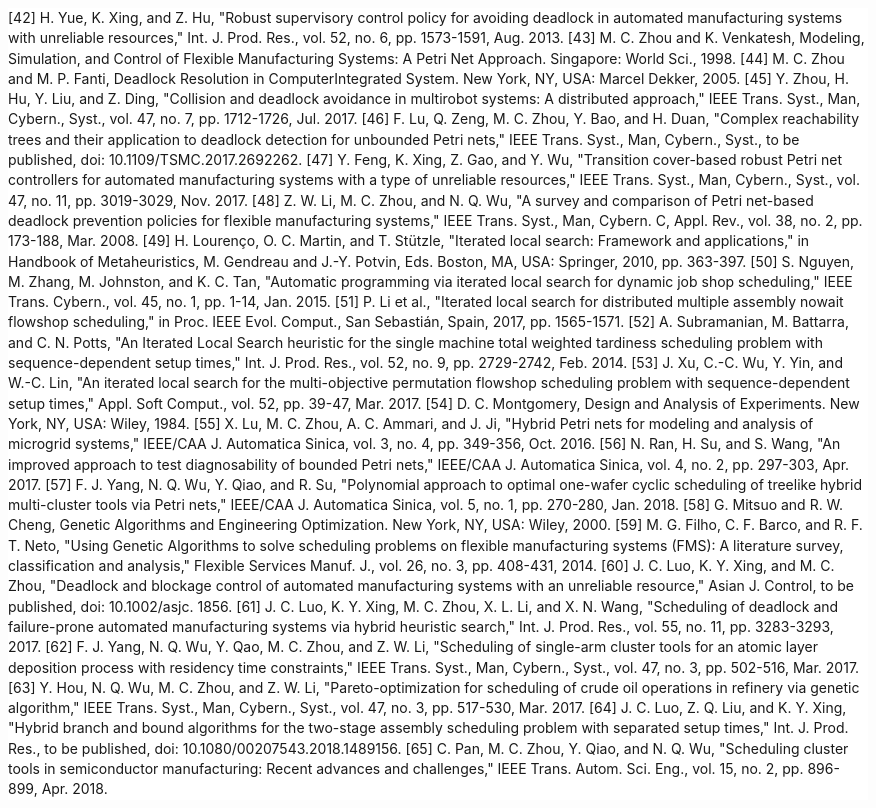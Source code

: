 [42] H. Yue, K. Xing, and Z. Hu, "Robust supervisory control policy for avoiding deadlock in automated manufacturing systems with unreliable resources," Int. J. Prod. Res., vol. 52, no. 6, pp. 1573-1591, Aug. 2013.
[43] M. C. Zhou and K. Venkatesh, Modeling, Simulation, and Control of Flexible Manufacturing Systems: A Petri Net Approach. Singapore: World Sci., 1998.
[44] M. C. Zhou and M. P. Fanti, Deadlock Resolution in ComputerIntegrated System. New York, NY, USA: Marcel Dekker, 2005.
[45] Y. Zhou, H. Hu, Y. Liu, and Z. Ding, "Collision and deadlock avoidance in multirobot systems: A distributed approach," IEEE Trans. Syst., Man, Cybern., Syst., vol. 47, no. 7, pp. 1712-1726, Jul. 2017.
[46] F. Lu, Q. Zeng, M. C. Zhou, Y. Bao, and H. Duan, "Complex reachability trees and their application to deadlock detection for unbounded Petri nets," IEEE Trans. Syst., Man, Cybern., Syst., to be published, doi: 10.1109/TSMC.2017.2692262.
[47] Y. Feng, K. Xing, Z. Gao, and Y. Wu, "Transition cover-based robust Petri net controllers for automated manufacturing systems with a type of unreliable resources," IEEE Trans. Syst., Man, Cybern., Syst., vol. 47, no. 11, pp. 3019-3029, Nov. 2017.
[48] Z. W. Li, M. C. Zhou, and N. Q. Wu, "A survey and comparison of Petri net-based deadlock prevention policies for flexible manufacturing systems," IEEE Trans. Syst., Man, Cybern. C, Appl. Rev., vol. 38, no. 2, pp. 173-188, Mar. 2008.
[49] H. Lourenço, O. C. Martin, and T. Stützle, "Iterated local search: Framework and applications," in Handbook of Metaheuristics, M. Gendreau and J.-Y. Potvin, Eds. Boston, MA, USA: Springer, 2010, pp. 363-397.
[50] S. Nguyen, M. Zhang, M. Johnston, and K. C. Tan, "Automatic programming via iterated local search for dynamic job shop scheduling," IEEE Trans. Cybern., vol. 45, no. 1, pp. 1-14, Jan. 2015.
[51] P. Li et al., "Iterated local search for distributed multiple assembly nowait flowshop scheduling," in Proc. IEEE Evol. Comput., San Sebastián, Spain, 2017, pp. 1565-1571.
[52] A. Subramanian, M. Battarra, and C. N. Potts, "An Iterated Local Search heuristic for the single machine total weighted tardiness scheduling problem with sequence-dependent setup times," Int. J. Prod. Res., vol. 52, no. 9, pp. 2729-2742, Feb. 2014.
[53] J. Xu, C.-C. Wu, Y. Yin, and W.-C. Lin, "An iterated local search for the multi-objective permutation flowshop scheduling problem with sequence-dependent setup times," Appl. Soft Comput., vol. 52, pp. 39-47, Mar. 2017.
[54] D. C. Montgomery, Design and Analysis of Experiments. New York, NY, USA: Wiley, 1984.
[55] X. Lu, M. C. Zhou, A. C. Ammari, and J. Ji, "Hybrid Petri nets for modeling and analysis of microgrid systems," IEEE/CAA J. Automatica Sinica, vol. 3, no. 4, pp. 349-356, Oct. 2016.
[56] N. Ran, H. Su, and S. Wang, "An improved approach to test diagnosability of bounded Petri nets," IEEE/CAA J. Automatica Sinica, vol. 4, no. 2, pp. 297-303, Apr. 2017.
[57] F. J. Yang, N. Q. Wu, Y. Qiao, and R. Su, "Polynomial approach to optimal one-wafer cyclic scheduling of treelike hybrid multi-cluster tools via Petri nets," IEEE/CAA J. Automatica Sinica, vol. 5, no. 1, pp. 270-280, Jan. 2018.
[58] G. Mitsuo and R. W. Cheng, Genetic Algorithms and Engineering Optimization. New York, NY, USA: Wiley, 2000.
[59] M. G. Filho, C. F. Barco, and R. F. T. Neto, "Using Genetic Algorithms to solve scheduling problems on flexible manufacturing systems (FMS): A literature survey, classification and analysis," Flexible Services Manuf. J., vol. 26, no. 3, pp. 408-431, 2014.
[60] J. C. Luo, K. Y. Xing, and M. C. Zhou, "Deadlock and blockage control of automated manufacturing systems with an unreliable resource," Asian J. Control, to be published, doi: 10.1002/asjc. 1856.
[61] J. C. Luo, K. Y. Xing, M. C. Zhou, X. L. Li, and X. N. Wang, "Scheduling of deadlock and failure-prone automated manufacturing systems via hybrid heuristic search," Int. J. Prod. Res., vol. 55, no. 11, pp. 3283-3293, 2017.
[62] F. J. Yang, N. Q. Wu, Y. Qao, M. C. Zhou, and Z. W. Li, "Scheduling of single-arm cluster tools for an atomic layer deposition process with residency time constraints," IEEE Trans. Syst., Man, Cybern., Syst., vol. 47, no. 3, pp. 502-516, Mar. 2017.
[63] Y. Hou, N. Q. Wu, M. C. Zhou, and Z. W. Li, "Pareto-optimization for scheduling of crude oil operations in refinery via genetic algorithm," IEEE Trans. Syst., Man, Cybern., Syst., vol. 47, no. 3, pp. 517-530, Mar. 2017.
[64] J. C. Luo, Z. Q. Liu, and K. Y. Xing, "Hybrid branch and bound algorithms for the two-stage assembly scheduling problem with separated setup times," Int. J. Prod. Res., to be published, doi: $10.1080/00207543.2018 .1489156$.
[65] C. Pan, M. C. Zhou, Y. Qiao, and N. Q. Wu, "Scheduling cluster tools in semiconductor manufacturing: Recent advances and challenges," IEEE Trans. Autom. Sci. Eng., vol. 15, no. 2, pp. 896-899, Apr. 2018.
